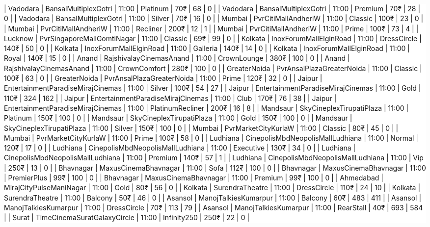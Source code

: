 | Vadodara       | BansalMultiplexGotri                            | 11:00 | Platinum                |    70₹ |       68 |      0 |
| Vadodara       | BansalMultiplexGotri                            | 11:00 | Premium                 |    70₹ |       28 |      0 |
| Vadodara       | BansalMultiplexGotri                            | 11:00 | Silver                  |    70₹ |       16 |      0 |
| Mumbai         | PvrCitiMallAndheriW                             | 11:00 | Classic                 |   100₹ |       23 |      0 |
| Mumbai         | PvrCitiMallAndheriW                             | 11:00 | Recliner                |   200₹ |       12 |      1 |
| Mumbai         | PvrCitiMallAndheriW                             | 11:00 | Prime                   |   100₹ |       73 |      4 |
| Lucknow        | PvrSingaporeMallGomtiNagar                      | 11:00 | Classic                 |    69₹ |       99 |      0 |
| Kolkata        | InoxForumMallElginRoad                          | 11:00 | DressCircle             |   140₹ |       50 |      0 |
| Kolkata        | InoxForumMallElginRoad                          | 11:00 | Galleria                |   140₹ |       14 |      0 |
| Kolkata        | InoxForumMallElginRoad                          | 11:00 | Royal                   |   140₹ |       15 |      0 |
| Anand          | RajshivalayCinemasAnand                         | 11:00 | CrownLounge             |   380₹ |      100 |      0 |
| Anand          | RajshivalayCinemasAnand                         | 11:00 | CrownComfort            |   280₹ |      100 |      0 |
| GreaterNoida   | PvrAnsalPlazaGreaterNoida                       | 11:00 | Classic                 |   100₹ |       63 |      0 |
| GreaterNoida   | PvrAnsalPlazaGreaterNoida                       | 11:00 | Prime                   |   120₹ |       32 |      0 |
| Jaipur         | EntertainmentParadiseMirajCinemas               | 11:00 | Silver                  |   100₹ |       54 |     27 |
| Jaipur         | EntertainmentParadiseMirajCinemas               | 11:00 | Gold                    |   110₹ |      324 |    162 |
| Jaipur         | EntertainmentParadiseMirajCinemas               | 11:00 | Club                    |   170₹ |       76 |     38 |
| Jaipur         | EntertainmentParadiseMirajCinemas               | 11:00 | PlatinumRecliner        |   200₹ |       16 |      8 |
| Mandsaur       | SkyCineplexTirupatiPlaza                        | 11:00 | Platinum                |   150₹ |      100 |      0 |
| Mandsaur       | SkyCineplexTirupatiPlaza                        | 11:00 | Gold                    |   150₹ |      100 |      0 |
| Mandsaur       | SkyCineplexTirupatiPlaza                        | 11:00 | Silver                  |   150₹ |      100 |      0 |
| Mumbai         | PvrMarketCityKurlaW                             | 11:00 | Classic                 |    80₹ |       45 |      0 |
| Mumbai         | PvrMarketCityKurlaW                             | 11:00 | Prime                   |   100₹ |       58 |      0 |
| Ludhiana       | CinepolisMbdNeopolisMallLudhiana                | 11:00 | Normal                  |   120₹ |       17 |      0 |
| Ludhiana       | CinepolisMbdNeopolisMallLudhiana                | 11:00 | Executive               |   130₹ |       34 |      0 |
| Ludhiana       | CinepolisMbdNeopolisMallLudhiana                | 11:00 | Premium                 |   140₹ |       57 |      1 |
| Ludhiana       | CinepolisMbdNeopolisMallLudhiana                | 11:00 | Vip                     |   250₹ |       13 |      0 |
| Bhavnagar      | MaxusCinemaBhavnagar                            | 11:00 | Sofa                    |   112₹ |      100 |      0 |
| Bhavnagar      | MaxusCinemaBhavnagar                            | 11:00 | PremierPlus             |    99₹ |      100 |      0 |
| Bhavnagar      | MaxusCinemaBhavnagar                            | 11:00 | Premium                 |    99₹ |      100 |      0 |
| Ahmedabad      | MirajCityPulseManiNagar                         | 11:00 | Gold                    |    80₹ |       56 |      0 |
| Kolkata        | SurendraTheatre                                 | 11:00 | DressCircle             |   110₹ |       24 |     10 |
| Kolkata        | SurendraTheatre                                 | 11:00 | Balcony                 |    50₹ |       46 |      0 |
| Asansol        | ManojTalkiesKumarpur                            | 11:00 | Balcony                 |    60₹ |      483 |    411 |
| Asansol        | ManojTalkiesKumarpur                            | 11:00 | DressCircle             |    70₹ |      113 |     79 |
| Asansol        | ManojTalkiesKumarpur                            | 11:00 | RearStall               |    40₹ |      693 |    584 |
| Surat          | TimeCinemaSuratGalaxyCircle                     | 11:00 | Infinity250             |   250₹ |       22 |      0 |